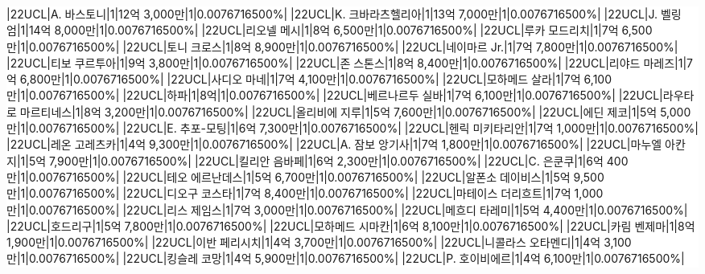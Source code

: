 |22UCL|A. 바스토니|1|12억 3,000만|1|0.0076716500%|
|22UCL|K. 크바라츠헬리아|1|13억 7,000만|1|0.0076716500%|
|22UCL|J. 벨링엄|1|14억 8,000만|1|0.0076716500%|
|22UCL|리오넬 메시|1|8억 6,500만|1|0.0076716500%|
|22UCL|루카 모드리치|1|7억 6,500만|1|0.0076716500%|
|22UCL|토니 크로스|1|8억 8,900만|1|0.0076716500%|
|22UCL|네이마르 Jr.|1|7억 7,800만|1|0.0076716500%|
|22UCL|티보 쿠르투아|1|9억 3,800만|1|0.0076716500%|
|22UCL|존 스톤스|1|8억 8,400만|1|0.0076716500%|
|22UCL|리야드 마레즈|1|7억 6,800만|1|0.0076716500%|
|22UCL|사디오 마네|1|7억 4,100만|1|0.0076716500%|
|22UCL|모하메드 살라|1|7억 6,100만|1|0.0076716500%|
|22UCL|하파|1|8억|1|0.0076716500%|
|22UCL|베르나르두 실바|1|7억 6,100만|1|0.0076716500%|
|22UCL|라우타로 마르티네스|1|8억 3,200만|1|0.0076716500%|
|22UCL|올리비에 지루|1|5억 7,600만|1|0.0076716500%|
|22UCL|에딘 제코|1|5억 5,000만|1|0.0076716500%|
|22UCL|E. 추포-모팅|1|6억 7,300만|1|0.0076716500%|
|22UCL|헨릭 미키타리안|1|7억 1,000만|1|0.0076716500%|
|22UCL|레온 고레츠카|1|4억 9,300만|1|0.0076716500%|
|22UCL|A. 잠보 앙기사|1|7억 1,800만|1|0.0076716500%|
|22UCL|마누엘 아칸지|1|5억 7,900만|1|0.0076716500%|
|22UCL|킬리안 음바페|1|6억 2,300만|1|0.0076716500%|
|22UCL|C. 은쿤쿠|1|6억 400만|1|0.0076716500%|
|22UCL|테오 에르난데스|1|5억 6,700만|1|0.0076716500%|
|22UCL|알폰소 데이비스|1|5억 9,500만|1|0.0076716500%|
|22UCL|디오구 코스타|1|7억 8,400만|1|0.0076716500%|
|22UCL|마테이스 더리흐트|1|7억 1,000만|1|0.0076716500%|
|22UCL|리스 제임스|1|7억 3,000만|1|0.0076716500%|
|22UCL|메흐디 타레미|1|5억 4,400만|1|0.0076716500%|
|22UCL|호드리구|1|5억 7,800만|1|0.0076716500%|
|22UCL|모하메드 시마칸|1|6억 8,100만|1|0.0076716500%|
|22UCL|카림 벤제마|1|8억 1,900만|1|0.0076716500%|
|22UCL|이반 페리시치|1|4억 3,700만|1|0.0076716500%|
|22UCL|니콜라스 오타멘디|1|4억 3,100만|1|0.0076716500%|
|22UCL|킹슬레 코망|1|4억 5,900만|1|0.0076716500%|
|22UCL|P. 호이비에르|1|4억 6,100만|1|0.0076716500%|